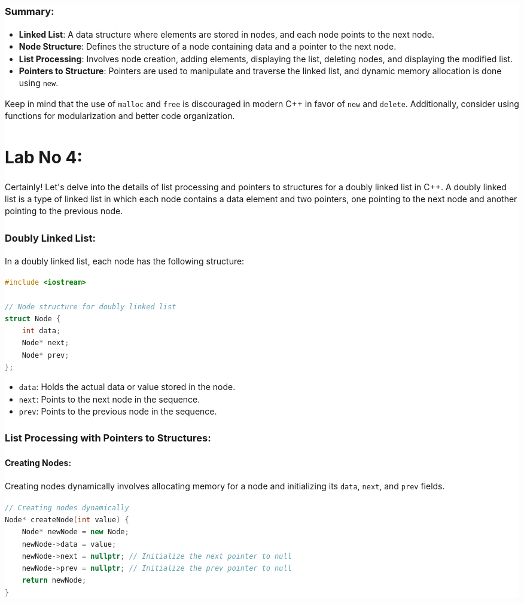 ### Summary:

- **Linked List**: A data structure where elements are stored in nodes, and each node points to the next node.
- **Node Structure**: Defines the structure of a node containing data and a pointer to the next node.
- **List Processing**: Involves node creation, adding elements, displaying the list, deleting nodes, and displaying the modified list.
- **Pointers to Structure**: Pointers are used to manipulate and traverse the linked list, and dynamic memory allocation is done using `new`.

Keep in mind that the use of `malloc` and `free` is discouraged in modern C++ in favor of `new` and `delete`. Additionally, consider using functions for modularization and better code organization.

# **Lab No 4:**

Certainly! Let's delve into the details of list processing and pointers to structures for a doubly linked list in C++. A doubly linked list is a type of linked list in which each node contains a data element and two pointers, one pointing to the next node and another pointing to the previous node.

### Doubly Linked List:

In a doubly linked list, each node has the following structure:

```cpp
#include <iostream>

// Node structure for doubly linked list
struct Node {
    int data;
    Node* next;
    Node* prev;
};
```

- `data`: Holds the actual data or value stored in the node.
- `next`: Points to the next node in the sequence.
- `prev`: Points to the previous node in the sequence.

### List Processing with Pointers to Structures:

#### Creating Nodes:

Creating nodes dynamically involves allocating memory for a node and initializing its `data`, `next`, and `prev` fields.

```cpp
// Creating nodes dynamically
Node* createNode(int value) {
    Node* newNode = new Node;
    newNode->data = value;
    newNode->next = nullptr; // Initialize the next pointer to null
    newNode->prev = nullptr; // Initialize the prev pointer to null
    return newNode;
}
```
